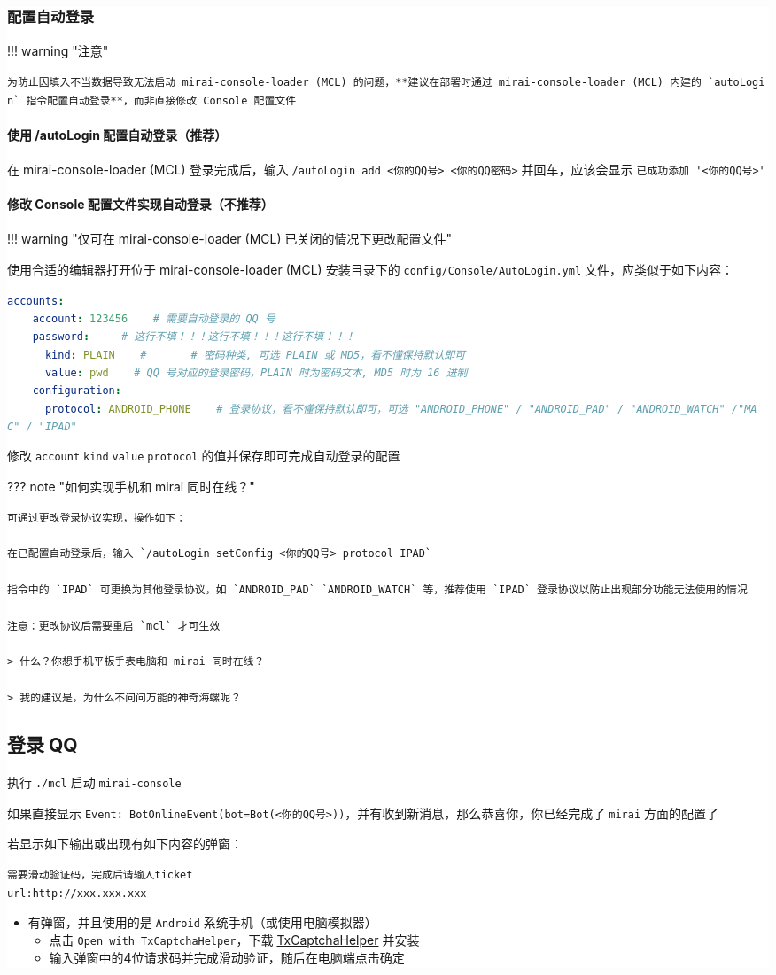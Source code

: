 ### 配置自动登录

!!! warning "注意"

    为防止因填入不当数据导致无法启动 mirai-console-loader (MCL) 的问题，**建议在部署时通过 mirai-console-loader (MCL) 内建的 `autoLogin` 指令配置自动登录**，而非直接修改 Console 配置文件

#### 使用 /autoLogin 配置自动登录（推荐）

在 mirai-console-loader (MCL) 登录完成后，输入 `/autoLogin add <你的QQ号> <你的QQ密码>` 并回车，应该会显示 `已成功添加 '<你的QQ号>'`

#### 修改 Console 配置文件实现自动登录（不推荐）

!!! warning "仅可在 mirai-console-loader (MCL) 已关闭的情况下更改配置文件"

使用合适的编辑器打开位于 mirai-console-loader (MCL) 安装目录下的 `config/Console/AutoLogin.yml` 文件，应类似于如下内容：

```yaml
accounts: 
    account: 123456    # 需要自动登录的 QQ 号
    password:     # 这行不填！！！这行不填！！！这行不填！！！
      kind: PLAIN    #       # 密码种类, 可选 PLAIN 或 MD5，看不懂保持默认即可
      value: pwd    # QQ 号对应的登录密码，PLAIN 时为密码文本, MD5 时为 16 进制
    configuration: 
      protocol: ANDROID_PHONE    # 登录协议，看不懂保持默认即可，可选 "ANDROID_PHONE" / "ANDROID_PAD" / "ANDROID_WATCH" /"MAC" / "IPAD"
```

修改 `account` `kind` `value` `protocol` 的值并保存即可完成自动登录的配置

??? note "如何实现手机和 mirai 同时在线？"

    可通过更改登录协议实现，操作如下：

    在已配置自动登录后，输入 `/autoLogin setConfig <你的QQ号> protocol IPAD`

    指令中的 `IPAD` 可更换为其他登录协议，如 `ANDROID_PAD` `ANDROID_WATCH` 等，推荐使用 `IPAD` 登录协议以防止出现部分功能无法使用的情况

    注意：更改协议后需要重启 `mcl` 才可生效

    > 什么？你想手机平板手表电脑和 mirai 同时在线？

    > 我的建议是，为什么不问问万能的神奇海螺呢？

## 登录 QQ

执行 `./mcl` 启动 `mirai-console`

如果直接显示 `Event: BotOnlineEvent(bot=Bot(<你的QQ号>))`，并有收到新消息，那么恭喜你，你已经完成了 `mirai` 方面的配置了

若显示如下输出或出现有如下内容的弹窗：

```text
需要滑动验证码，完成后请输入ticket
url:http://xxx.xxx.xxx
```

- 有弹窗，并且使用的是 `Android` 系统手机（或使用电脑模拟器）
    - 点击 `Open with TxCaptchaHelper`，下载 [TxCaptchaHelper](https://maupdate.rainchan.win/txcaptcha.apk) 并安装
    - 输入弹窗中的4位请求码并完成滑动验证，随后在电脑端点击确定
